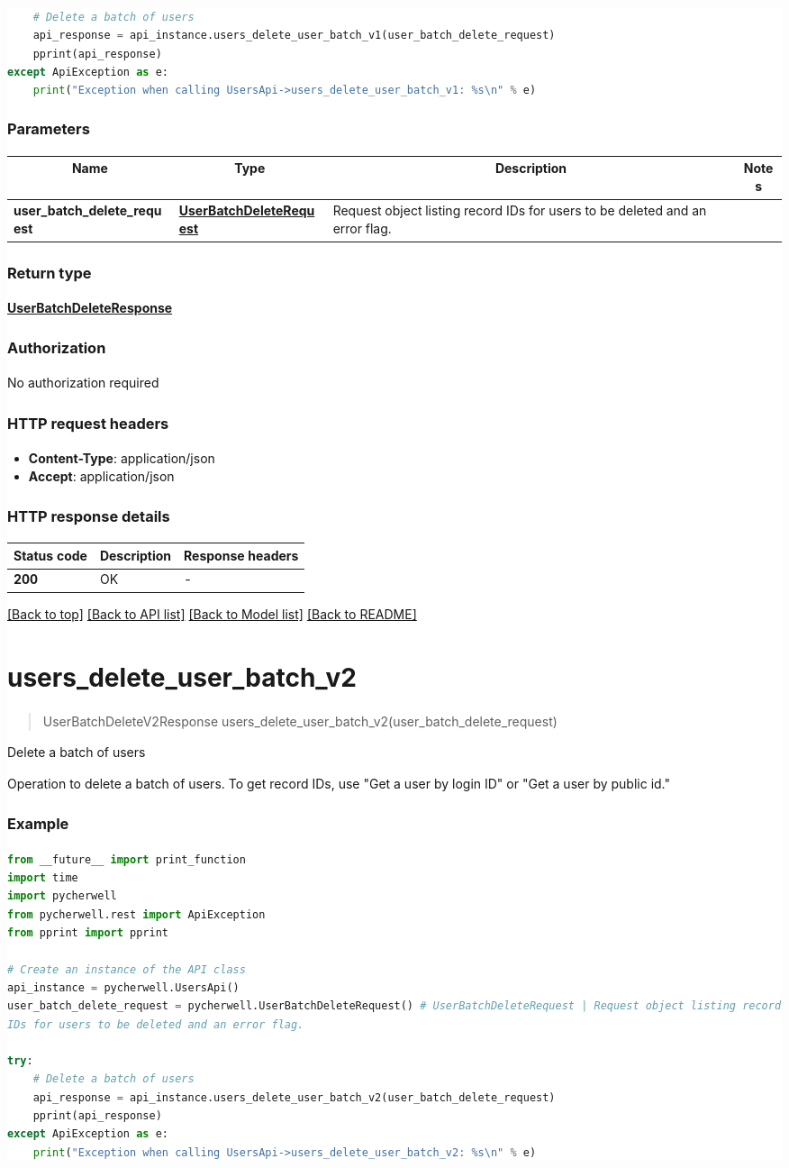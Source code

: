 ```python
    # Delete a batch of users
    api_response = api_instance.users_delete_user_batch_v1(user_batch_delete_request)
    pprint(api_response)
except ApiException as e:
    print("Exception when calling UsersApi->users_delete_user_batch_v1: %s\n" % e)
```

### Parameters

Name | Type | Description  | Notes
------------- | ------------- | ------------- | -------------
 **user_batch_delete_request** | [**UserBatchDeleteRequest**](UserBatchDeleteRequest.md)| Request object listing record IDs for users to be deleted and an error flag. | 

### Return type

[**UserBatchDeleteResponse**](UserBatchDeleteResponse.md)

### Authorization

No authorization required

### HTTP request headers

 - **Content-Type**: application/json
 - **Accept**: application/json

### HTTP response details
| Status code | Description | Response headers |
|-------------|-------------|------------------|
**200** | OK |  -  |

[[Back to top]](#) [[Back to API list]](../README.md#documentation-for-api-endpoints) [[Back to Model list]](../README.md#documentation-for-models) [[Back to README]](../README.md)

# **users_delete_user_batch_v2**
> UserBatchDeleteV2Response users_delete_user_batch_v2(user_batch_delete_request)

Delete a batch of users

Operation to delete a batch of users. To get record IDs, use \"Get a user by login ID\" or \"Get a user by public id.\"

### Example

```python
from __future__ import print_function
import time
import pycherwell
from pycherwell.rest import ApiException
from pprint import pprint

# Create an instance of the API class
api_instance = pycherwell.UsersApi()
user_batch_delete_request = pycherwell.UserBatchDeleteRequest() # UserBatchDeleteRequest | Request object listing record IDs for users to be deleted and an error flag.

try:
    # Delete a batch of users
    api_response = api_instance.users_delete_user_batch_v2(user_batch_delete_request)
    pprint(api_response)
except ApiException as e:
    print("Exception when calling UsersApi->users_delete_user_batch_v2: %s\n" % e)
```
